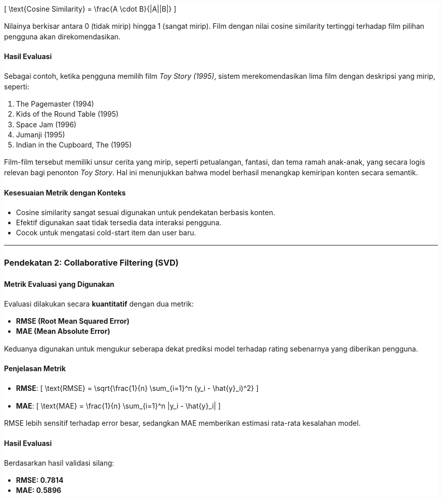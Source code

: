 \[
\text{Cosine Similarity} = \frac{A \cdot B}{\|A\|\|B\|}
\]

Nilainya berkisar antara 0 (tidak mirip) hingga 1 (sangat mirip). Film dengan nilai cosine similarity tertinggi terhadap film pilihan pengguna akan direkomendasikan.

#### Hasil Evaluasi
Sebagai contoh, ketika pengguna memilih film *Toy Story (1995)*, sistem merekomendasikan lima film dengan deskripsi yang mirip, seperti:

1. The Pagemaster (1994)
2. Kids of the Round Table (1995)
3. Space Jam (1996)
4. Jumanji (1995)
5. Indian in the Cupboard, The (1995)

Film-film tersebut memiliki unsur cerita yang mirip, seperti petualangan, fantasi, dan tema ramah anak-anak, yang secara logis relevan bagi penonton *Toy Story*. Hal ini menunjukkan bahwa model berhasil menangkap kemiripan konten secara semantik.

#### Kesesuaian Metrik dengan Konteks
- Cosine similarity sangat sesuai digunakan untuk pendekatan berbasis konten.
- Efektif digunakan saat tidak tersedia data interaksi pengguna.
- Cocok untuk mengatasi cold-start item dan user baru.

---

### Pendekatan 2: Collaborative Filtering (SVD)

#### Metrik Evaluasi yang Digunakan
Evaluasi dilakukan secara **kuantitatif** dengan dua metrik:
- **RMSE (Root Mean Squared Error)**
- **MAE (Mean Absolute Error)**

Keduanya digunakan untuk mengukur seberapa dekat prediksi model terhadap rating sebenarnya yang diberikan pengguna.

#### Penjelasan Metrik

- **RMSE**:
\[
\text{RMSE} = \sqrt{\frac{1}{n} \sum_{i=1}^n (y_i - \hat{y}_i)^2}
\]

- **MAE**:
\[
\text{MAE} = \frac{1}{n} \sum_{i=1}^n |y_i - \hat{y}_i|
\]

RMSE lebih sensitif terhadap error besar, sedangkan MAE memberikan estimasi rata-rata kesalahan model.

#### Hasil Evaluasi
Berdasarkan hasil validasi silang:
- **RMSE: 0.7814**
- **MAE: 0.5896**
